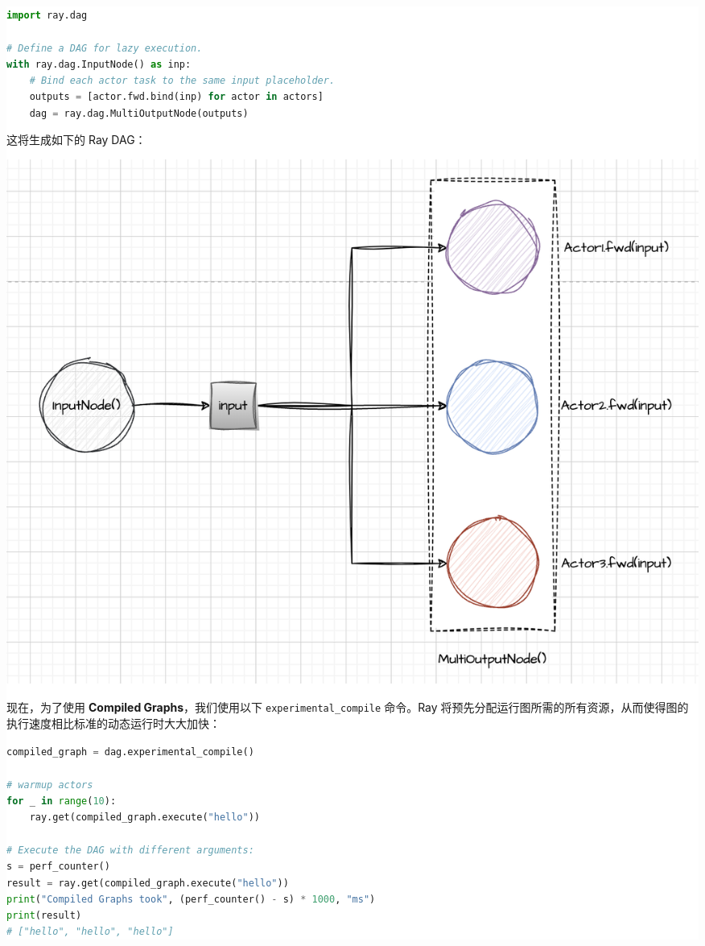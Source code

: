 ```python
import ray.dag

# Define a DAG for lazy execution.
with ray.dag.InputNode() as inp:
    # Bind each actor task to the same input placeholder.
    outputs = [actor.fwd.bind(inp) for actor in actors]
    dag = ray.dag.MultiOutputNode(outputs)
```

这将生成如下的 Ray DAG：

![12_Ray-DAG](images/12_Ray-DAG-New.png)

现在，为了使用 **Compiled Graphs**，我们使用以下 `experimental_compile` 命令。Ray 将预先分配运行图所需的所有资源，从而使得图的执行速度相比标准的动态运行时大大加快：

```python
compiled_graph = dag.experimental_compile()

# warmup actors
for _ in range(10):
    ray.get(compiled_graph.execute("hello"))

# Execute the DAG with different arguments:
s = perf_counter()
result = ray.get(compiled_graph.execute("hello"))
print("Compiled Graphs took", (perf_counter() - s) * 1000, "ms")
print(result)
# ["hello", "hello", "hello"]
```
